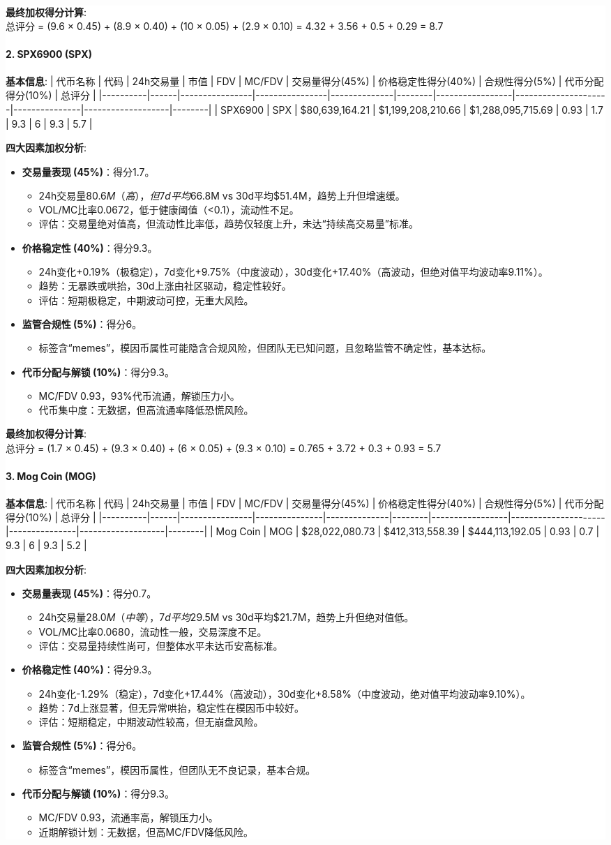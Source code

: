 **最终加权得分计算**:  
总评分 = (9.6 × 0.45) + (8.9 × 0.40) + (10 × 0.05) + (2.9 × 0.10) = 4.32 + 3.56 + 0.5 + 0.29 = 8.7

#### 2. SPX6900 (SPX)
**基本信息**:
| 代币名称 | 代码 | 24h交易量      | 市值           | FDV          | MC/FDV | 交易量得分(45%) | 价格稳定性得分(40%) | 合规性得分(5%) | 代币分配得分(10%) | 总评分 |
|----------|------|----------------|----------------|--------------|--------|-----------------|---------------------|---------------|-------------------|--------|
| SPX6900  | SPX  | $80,639,164.21 | $1,199,208,210.66 | $1,288,095,715.69 | 0.93   | 1.7             | 9.3                 | 6             | 9.3               | 5.7    |

**四大因素加权分析**:
- **交易量表现 (45%)**：得分1.7。  
  - 24h交易量$80.6M（高），但7d平均$66.8M vs 30d平均$51.4M，趋势上升但增速缓。  
  - VOL/MC比率0.0672，低于健康阈值（<0.1），流动性不足。  
  - 评估：交易量绝对值高，但流动性比率低，趋势仅轻度上升，未达“持续高交易量”标准。

- **价格稳定性 (40%)**：得分9.3。  
  - 24h变化+0.19%（极稳定），7d变化+9.75%（中度波动），30d变化+17.40%（高波动，但绝对值平均波动率9.11%）。  
  - 趋势：无暴跌或哄抬，30d上涨由社区驱动，稳定性较好。  
  - 评估：短期极稳定，中期波动可控，无重大风险。

- **监管合规性 (5%)**：得分6。  
  - 标签含“memes”，模因币属性可能隐含合规风险，但团队无已知问题，且忽略监管不确定性，基本达标。

- **代币分配与解锁 (10%)**：得分9.3。  
  - MC/FDV 0.93，93%代币流通，解锁压力小。  
  - 代币集中度：无数据，但高流通率降低恐慌风险。

**最终加权得分计算**:  
总评分 = (1.7 × 0.45) + (9.3 × 0.40) + (6 × 0.05) + (9.3 × 0.10) = 0.765 + 3.72 + 0.3 + 0.93 = 5.7

#### 3. Mog Coin (MOG)
**基本信息**:
| 代币名称 | 代码 | 24h交易量      | 市值          | FDV          | MC/FDV | 交易量得分(45%) | 价格稳定性得分(40%) | 合规性得分(5%) | 代币分配得分(10%) | 总评分 |
|----------|------|----------------|---------------|--------------|--------|-----------------|---------------------|---------------|-------------------|--------|
| Mog Coin | MOG  | $28,022,080.73 | $412,313,558.39 | $444,113,192.05 | 0.93   | 0.7             | 9.3                 | 6             | 9.3               | 5.2    |

**四大因素加权分析**:
- **交易量表现 (45%)**：得分0.7。  
  - 24h交易量$28.0M（中等），7d平均$29.5M vs 30d平均$21.7M，趋势上升但绝对值低。  
  - VOL/MC比率0.0680，流动性一般，交易深度不足。  
  - 评估：交易量持续性尚可，但整体水平未达币安高标准。

- **价格稳定性 (40%)**：得分9.3。  
  - 24h变化-1.29%（稳定），7d变化+17.44%（高波动），30d变化+8.58%（中度波动，绝对值平均波动率9.10%）。  
  - 趋势：7d上涨显著，但无异常哄抬，稳定性在模因币中较好。  
  - 评估：短期稳定，中期波动性较高，但无崩盘风险。

- **监管合规性 (5%)**：得分6。  
  - 标签含“memes”，模因币属性，但团队无不良记录，基本合规。

- **代币分配与解锁 (10%)**：得分9.3。  
  - MC/FDV 0.93，流通率高，解锁压力小。  
  - 近期解锁计划：无数据，但高MC/FDV降低风险。
